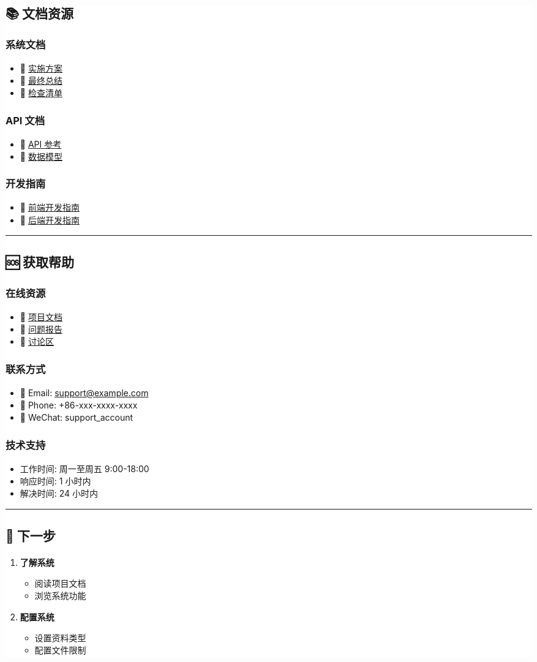 
## 📚 文档资源

### 系统文档

- 📄 [实施方案](./实施方案_PDF预览和移动端预览功能.md)
- 📄 [最终总结](./🎉_项目完成_最终总结.md)
- 📄 [检查清单](./最终检查清单_所有功能.md)

### API 文档

- 📄 [API 参考](./docs/api.md)
- 📄 [数据模型](./docs/models.md)

### 开发指南

- 📄 [前端开发指南](./docs/frontend_guide.md)
- 📄 [后端开发指南](./docs/backend_guide.md)

---

## 🆘 获取帮助

### 在线资源

- 📖 [项目文档](./docs)
- 🐛 [问题报告](https://github.com/issues)
- 💬 [讨论区](https://github.com/discussions)

### 联系方式

- 📧 Email: support@example.com
- 📱 Phone: +86-xxx-xxxx-xxxx
- 💬 WeChat: support_account

### 技术支持

- 工作时间: 周一至周五 9:00-18:00
- 响应时间: 1 小时内
- 解决时间: 24 小时内

---

## 🎯 下一步

1. **了解系统**
   - 阅读项目文档
   - 浏览系统功能

2. **配置系统**
   - 设置资料类型
   - 配置文件限制
